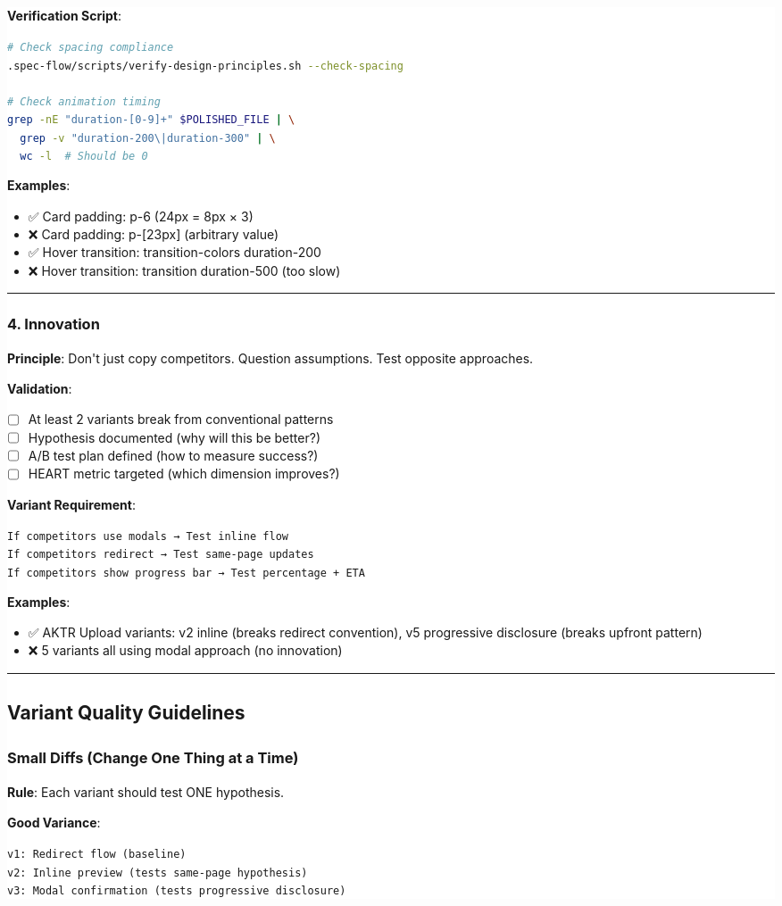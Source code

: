 **Verification Script**:
```bash
# Check spacing compliance
.spec-flow/scripts/verify-design-principles.sh --check-spacing

# Check animation timing
grep -nE "duration-[0-9]+" $POLISHED_FILE | \
  grep -v "duration-200\|duration-300" | \
  wc -l  # Should be 0
```

**Examples**:
- ✅ Card padding: p-6 (24px = 8px × 3)
- ❌ Card padding: p-[23px] (arbitrary value)
- ✅ Hover transition: transition-colors duration-200
- ❌ Hover transition: transition duration-500 (too slow)

---

### 4. Innovation

**Principle**: Don't just copy competitors. Question assumptions. Test opposite approaches.

**Validation**:
- [ ] At least 2 variants break from conventional patterns
- [ ] Hypothesis documented (why will this be better?)
- [ ] A/B test plan defined (how to measure success?)
- [ ] HEART metric targeted (which dimension improves?)

**Variant Requirement**:
```
If competitors use modals → Test inline flow
If competitors redirect → Test same-page updates
If competitors show progress bar → Test percentage + ETA
```

**Examples**:
- ✅ AKTR Upload variants: v2 inline (breaks redirect convention), v5 progressive disclosure (breaks upfront pattern)
- ❌ 5 variants all using modal approach (no innovation)

---

## Variant Quality Guidelines

### Small Diffs (Change One Thing at a Time)

**Rule**: Each variant should test ONE hypothesis.

**Good Variance**:
```
v1: Redirect flow (baseline)
v2: Inline preview (tests same-page hypothesis)
v3: Modal confirmation (tests progressive disclosure)
```
